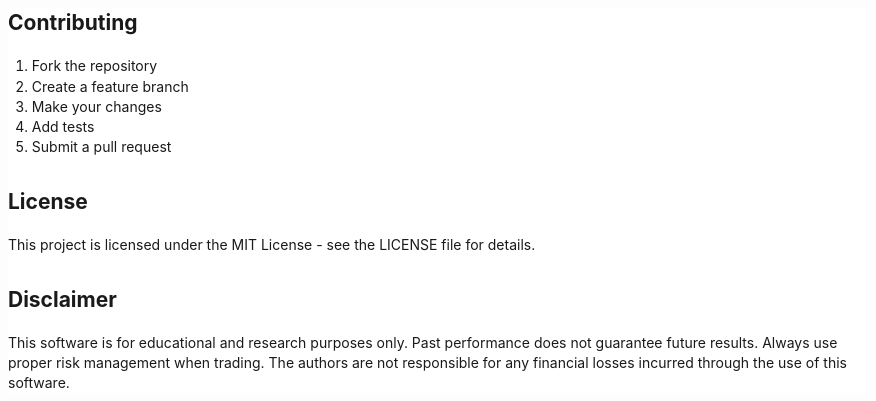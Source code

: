 ## Contributing

1. Fork the repository
2. Create a feature branch
3. Make your changes
4. Add tests
5. Submit a pull request

## License

This project is licensed under the MIT License - see the LICENSE file for details.

## Disclaimer

This software is for educational and research purposes only. Past performance does not guarantee future results. Always use proper risk management when trading. The authors are not responsible for any financial losses incurred through the use of this software.
